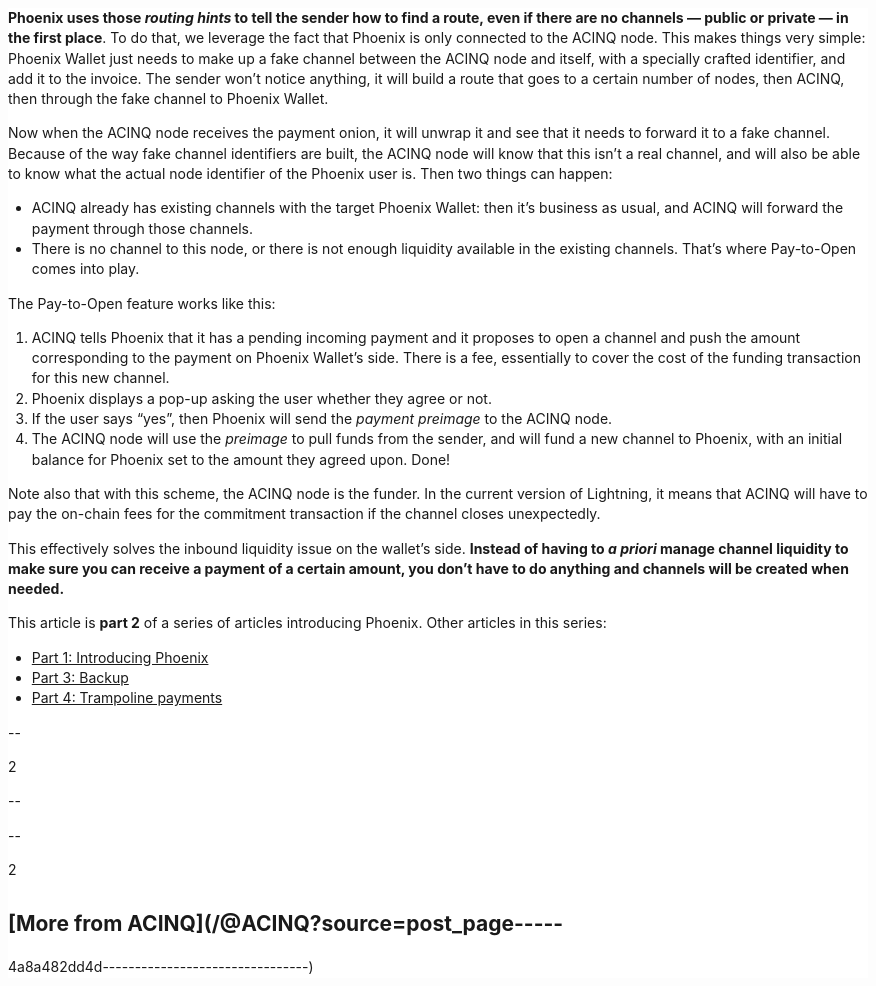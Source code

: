  **Phoenix uses those _routing hints_ to tell the sender how to find a route,
even if there are no channels — public or private — in the first place**. To
do that, we leverage the fact that Phoenix is only connected to the ACINQ
node. This makes things very simple: Phoenix Wallet just needs to make up a
fake channel between the ACINQ node and itself, with a specially crafted
identifier, and add it to the invoice. The sender won’t notice anything, it
will build a route that goes to a certain number of nodes, then ACINQ, then
through the fake channel to Phoenix Wallet.

Now when the ACINQ node receives the payment onion, it will unwrap it and see
that it needs to forward it to a fake channel. Because of the way fake channel
identifiers are built, the ACINQ node will know that this isn’t a real
channel, and will also be able to know what the actual node identifier of the
Phoenix user is. Then two things can happen:

  * ACINQ already has existing channels with the target Phoenix Wallet: then it’s business as usual, and ACINQ will forward the payment through those channels.
  * There is no channel to this node, or there is not enough liquidity available in the existing channels. That’s where Pay-to-Open comes into play.

The Pay-to-Open feature works like this:

  1. ACINQ tells Phoenix that it has a pending incoming payment and it proposes to open a channel and push the amount corresponding to the payment on Phoenix Wallet’s side. There is a fee, essentially to cover the cost of the funding transaction for this new channel.
  2. Phoenix displays a pop-up asking the user whether they agree or not.
  3. If the user says “yes”, then Phoenix will send the _payment preimage_ to the ACINQ node.
  4. The ACINQ node will use the _preimage_ to pull funds from the sender, and will fund a new channel to Phoenix, with an initial balance for Phoenix set to the amount they agreed upon. Done!

Note also that with this scheme, the ACINQ node is the funder. In the current
version of Lightning, it means that ACINQ will have to pay the on-chain fees
for the commitment transaction if the channel closes unexpectedly.

This effectively solves the inbound liquidity issue on the wallet’s side.
**Instead of having to _a priori_ manage channel liquidity to make sure you
can receive a payment of a certain amount, you don’t have to do anything and
channels will be created when needed.**

This article is **part 2** of a series of articles introducing Phoenix. Other
articles in this series:

  * [Part 1: Introducing Phoenix](/@ACINQ/introducing-phoenix-5c5cc76c7f9e)
  * [Part 3: Backup](/@ACINQ/phoenix-wallet-part-3-backup-f63a9470d4e7)
  * [Part 4: Trampoline payments](/@ACINQ/phoenix-wallet-part-4-trampoline-payments-fb1befd027c8)

\--

2

\--

\--

2

## [More from ACINQ](/@ACINQ?source=post_page-----
4a8a482dd4d--------------------------------)
